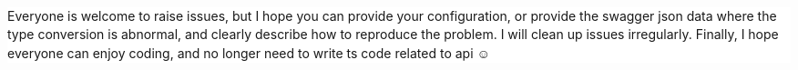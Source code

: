 Everyone is welcome to raise issues, but I hope you can provide your configuration, or provide the swagger json data where the type conversion is abnormal, and clearly describe how to reproduce the problem. I will clean up issues irregularly. Finally, I hope everyone can enjoy coding, and no longer need to write ts code related to api ☺

[npm-version-image]: https://img.shields.io/npm/v/plk-api2ts.svg?style=flat-square
[npm-version-url]: https://www.npmjs.com/package/plk-api2ts